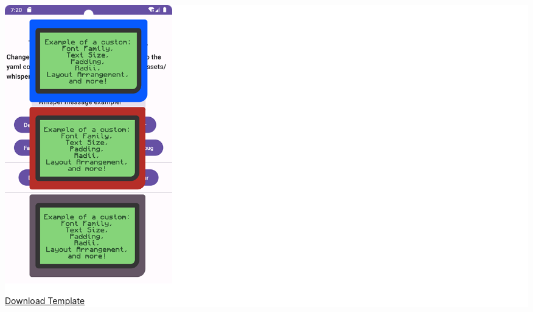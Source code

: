 [<img src="images/readme/intro_game.png" width="275"/>](images/readme/intro_game.png)

[Download Template](/yaml-samples/game_theme/whisper.yaml)

</td>
<td>
